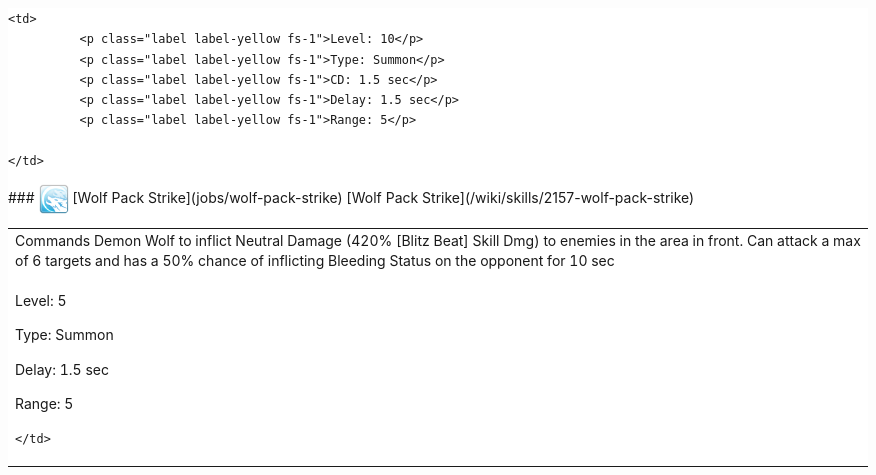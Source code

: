     <td>
              <p class="label label-yellow fs-1">Level: 10</p>
              <p class="label label-yellow fs-1">Type: Summon</p>
              <p class="label label-yellow fs-1">CD: 1.5 sec</p>
              <p class="label label-yellow fs-1">Delay: 1.5 sec</p>
              <p class="label label-yellow fs-1">Range: 5</p>
      
    </td>
  </tr>
</tbody>
</table>
### <img src="/assets/images/skills/skill_1256001.png" width="30" height="30" style="vertical-align: middle"> [Wolf Pack Strike](jobs/wolf-pack-strike) [Wolf Pack Strike](/wiki/skills/2157-wolf-pack-strike)
<table>
<tbody>
  <tr>
    <td>Commands Demon Wolf to inflict Neutral Damage (420% [Blitz Beat] Skill Dmg) to enemies in the area in front. Can attack a max of 6 targets and has a 50% chance of inflicting Bleeding Status on the opponent for 10 sec</td>
  </tr>
  <tr>
    <td>
              <p class="label label-yellow fs-1">Level: 5</p>
              <p class="label label-yellow fs-1">Type: Summon</p>
              <p class="label label-yellow fs-1">Delay: 1.5 sec</p>
              <p class="label label-yellow fs-1">Range: 5</p>
      
    </td>
  </tr>
</tbody>
</table>

